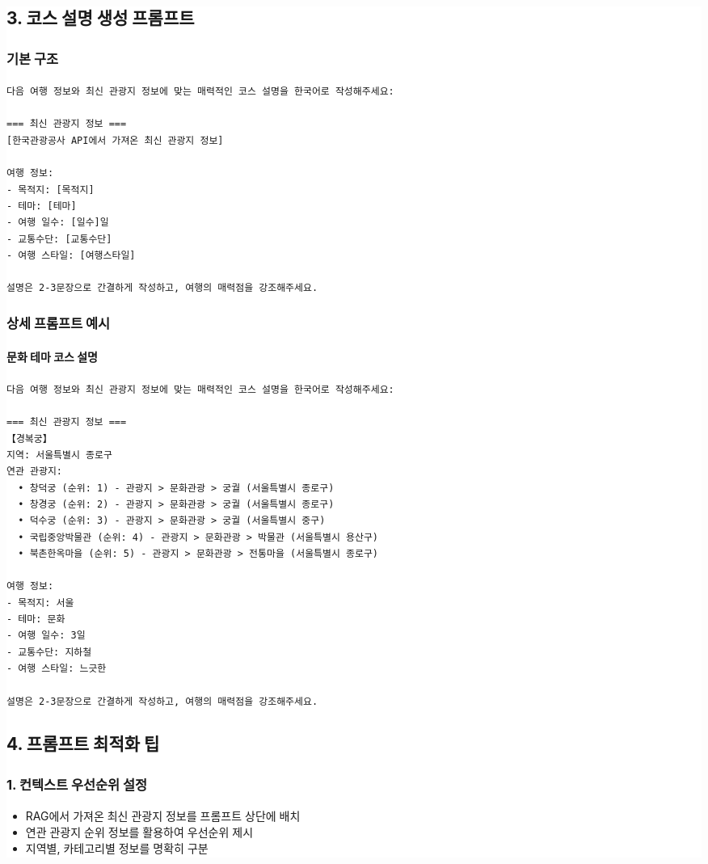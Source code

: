 ## 3. 코스 설명 생성 프롬프트

### 기본 구조
```
다음 여행 정보와 최신 관광지 정보에 맞는 매력적인 코스 설명을 한국어로 작성해주세요:

=== 최신 관광지 정보 ===
[한국관광공사 API에서 가져온 최신 관광지 정보]

여행 정보:
- 목적지: [목적지]
- 테마: [테마]
- 여행 일수: [일수]일
- 교통수단: [교통수단]
- 여행 스타일: [여행스타일]

설명은 2-3문장으로 간결하게 작성하고, 여행의 매력점을 강조해주세요.
```

### 상세 프롬프트 예시

#### 문화 테마 코스 설명
```
다음 여행 정보와 최신 관광지 정보에 맞는 매력적인 코스 설명을 한국어로 작성해주세요:

=== 최신 관광지 정보 ===
【경복궁】
지역: 서울특별시 종로구
연관 관광지:
  • 창덕궁 (순위: 1) - 관광지 > 문화관광 > 궁궐 (서울특별시 종로구)
  • 창경궁 (순위: 2) - 관광지 > 문화관광 > 궁궐 (서울특별시 종로구)
  • 덕수궁 (순위: 3) - 관광지 > 문화관광 > 궁궐 (서울특별시 중구)
  • 국립중앙박물관 (순위: 4) - 관광지 > 문화관광 > 박물관 (서울특별시 용산구)
  • 북촌한옥마을 (순위: 5) - 관광지 > 문화관광 > 전통마을 (서울특별시 종로구)

여행 정보:
- 목적지: 서울
- 테마: 문화
- 여행 일수: 3일
- 교통수단: 지하철
- 여행 스타일: 느긋한

설명은 2-3문장으로 간결하게 작성하고, 여행의 매력점을 강조해주세요.
```

## 4. 프롬프트 최적화 팁

### 1. 컨텍스트 우선순위 설정
- RAG에서 가져온 최신 관광지 정보를 프롬프트 상단에 배치
- 연관 관광지 순위 정보를 활용하여 우선순위 제시
- 지역별, 카테고리별 정보를 명확히 구분
